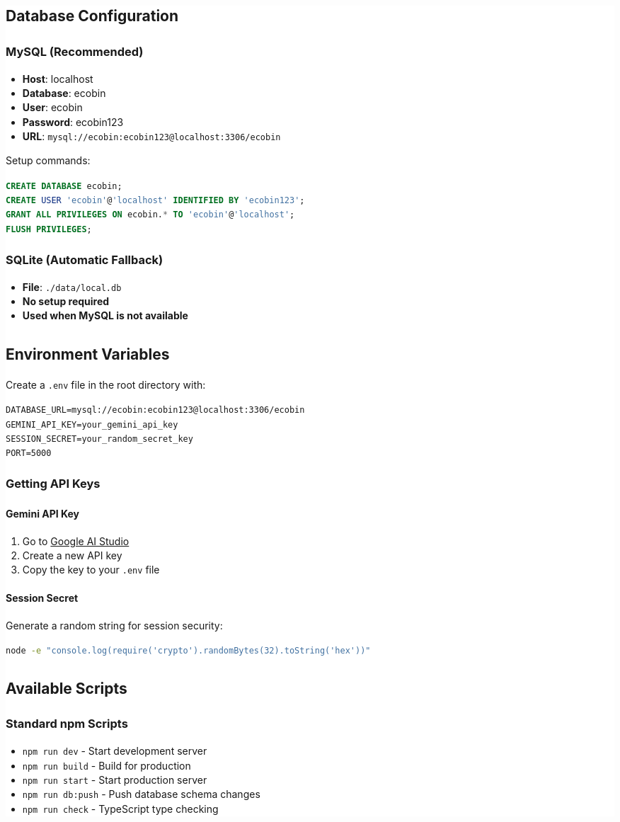 ## Database Configuration

### MySQL (Recommended)
- **Host**: localhost
- **Database**: ecobin  
- **User**: ecobin
- **Password**: ecobin123
- **URL**: `mysql://ecobin:ecobin123@localhost:3306/ecobin`

Setup commands:
```sql
CREATE DATABASE ecobin;
CREATE USER 'ecobin'@'localhost' IDENTIFIED BY 'ecobin123';
GRANT ALL PRIVILEGES ON ecobin.* TO 'ecobin'@'localhost';
FLUSH PRIVILEGES;
```

### SQLite (Automatic Fallback)
- **File**: `./data/local.db`
- **No setup required**
- **Used when MySQL is not available**

## Environment Variables

Create a `.env` file in the root directory with:
```
DATABASE_URL=mysql://ecobin:ecobin123@localhost:3306/ecobin
GEMINI_API_KEY=your_gemini_api_key
SESSION_SECRET=your_random_secret_key
PORT=5000
```

### Getting API Keys

#### Gemini API Key
1. Go to [Google AI Studio](https://aistudio.google.com/app/apikey)
2. Create a new API key
3. Copy the key to your `.env` file

#### Session Secret
Generate a random string for session security:
```bash
node -e "console.log(require('crypto').randomBytes(32).toString('hex'))"
```

## Available Scripts

### Standard npm Scripts
- `npm run dev` - Start development server
- `npm run build` - Build for production  
- `npm run start` - Start production server
- `npm run db:push` - Push database schema changes
- `npm run check` - TypeScript type checking
